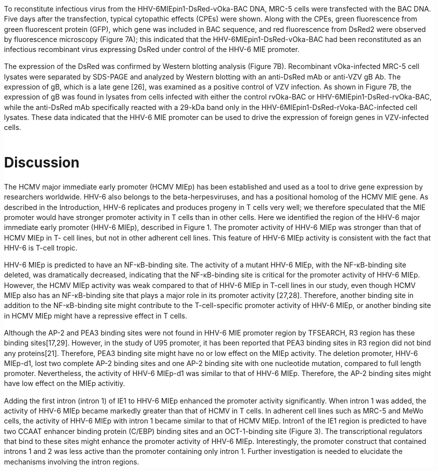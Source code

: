 To reconstitute infectious virus from the HHV-6MIEpin1-DsRed-vOka-BAC DNA, MRC-5 cells were transfected with the BAC DNA. Five days after the transfection, typical cytopathic effects (CPEs) were shown. Along with the CPEs, green fluorescence from green fluorescent protein (GFP), which gene was included in BAC sequence, and red fluorescence from DsRed2 were observed by fluorescence microscopy (Figure 7A); this indicated that the HHV-6MIEpin1-DsRed-vOka-BAC had been reconstituted as an infectious recombinant virus expressing DsRed under control of the HHV-6 MIE promoter.

The expression of the DsRed was confirmed by Western blotting analysis (Figure 7B). Recombinant vOka-infected MRC-5 cell lysates were separated by SDS-PAGE and analyzed by Western blotting with an anti-DsRed mAb or anti-VZV gB Ab. The expression of gB, which is a late gene [26], was examined as a positive control of VZV infection. As shown in Figure 7B, the expression of gB was found in lysates from cells infected with either the control rvOka-BAC or HHV-6MIEpin1-DsRed-rvOka-BAC, while the anti-DsRed mAb specifically reacted with a 29-kDa band only in the HHV-6MIEpin1-DsRed-rVoka-BAC-infected cell lysates. These data indicated that the HHV-6 MIE promoter can be used to drive the expression of foreign genes in VZV-infected cells.

# Discussion

The HCMV major immediate early promoter (HCMV MIEp) has been established and used as a tool to drive gene expression by researchers worldwide. HHV-6 also belongs to the beta-herpesviruses, and has a positional homolog of the HCMV MIE gene. As described in the Introduction, HHV-6 replicates and produces progeny in T cells very well; we therefore speculated that the MIE promoter would have stronger promoter activity in T cells than in other cells. Here we identified the region of the HHV-6 major immediate early promoter (HHV-6 MIEp), described in Figure 1. The promoter activity of HHV-6 MIEp was stronger than that of HCMV MIEp in T- cell lines, but not in other adherent cell lines. This feature of HHV-6 MIEp activity is consistent with the fact that HHV-6 is T-cell tropic.

HHV-6 MIEp is predicted to have an NF-κB-binding site. The activity of a mutant HHV-6 MIEp, with the NF-κB-binding site deleted, was dramatically decreased, indicating that the NF-κB-binding site is critical for the promoter activity of HHV-6 MIEp. However, the HCMV MIEp activity was weak compared to that of HHV-6 MIEp in T-cell lines in our study, even though HCMV MIEp also has an NF-κB-binding site that plays a major role in its promoter activity [27,28]. Therefore, another binding site in addition to the NF-κB-binding site might contribute to the T-cell-specific promoter activity of HHV-6 MIEp, or another binding site in HCMV MIEp might have a repressive effect in T cells.

Although the AP-2 and PEA3 binding sites were not found in HHV-6 MIE promoter region by TFSEARCH, R3 region has these binding sites[17,29]. However, in the study of U95 promoter, it has been reported that PEA3 binding sites in R3 region did not bind any proteins[21]. Therefore, PEA3 binding site might have no or low effect on the MIEp activity. The deletion promoter, HHV-6 MIEp-d1, lost two complete AP-2 binding sites and one AP-2 binding site with one nucleotide mutation, compared to full length promoter. Nevertheless, the activity of HHV-6 MIEp-d1 was similar to that of HHV-6 MIEp. Therefore, the AP-2 binding sites might have low effect on the MIEp activitiy.

Adding the first intron (intron 1) of IE1 to HHV-6 MIEp enhanced the promoter activity significantly. When intron 1 was added, the activity of HHV-6 MIEp became markedly greater than that of HCMV in T cells. In adherent cell lines such as MRC-5 and MeWo cells, the activity of HHV-6 MIEp with intron 1 became similar to that of HCMV MIEp. Intron1 of the IE1 region is predicted to have two CCAAT enhancer binding protein (C/EBP) binding sites and an OCT-1-binding site (Figure 3). The transcriptional regulators that bind to these sites might enhance the promoter activity of HHV-6 MIEp. Interestingly, the promoter construct that contained introns 1 and 2 was less active than the promoter containing only intron 1. Further investigation is needed to elucidate the mechanisms involving the intron regions.
